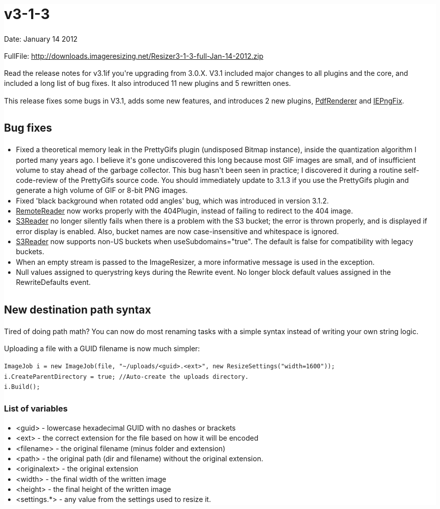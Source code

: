 # v3-1-3
Date: January 14 2012

FullFile: http://downloads.imageresizing.net/Resizer3-1-3-full-Jan-14-2012.zip

Read the release notes for v3.1if you're upgrading from 3.0.X. V3.1 included major changes to all plugins and the core, and included a long list of bug fixes. It also introduced 11 new plugins and 5 rewritten ones.

This release fixes some bugs in V3.1, adds some new features, and introduces 2 new plugins, [PdfRenderer](/plugins/pdfrenderer) and [IEPngFix](/plugins/iepngfix). 

## Bug fixes

* Fixed a theoretical memory leak in the PrettyGifs plugin (undisposed Bitmap instance), inside the quantization algorithm I ported many years ago. I believe it's gone undiscovered this long because most GIF images are small, and of insufficient volume to stay ahead of the garbage collector. This bug hasn't been seen in practice; I discovered it during a routine self-code-review of the PrettyGifs source code. You should immediately update to 3.1.3 if you use the PrettyGifs plugin and generate a high volume of GIF or 8-bit PNG images.
* Fixed 'black background when rotated odd angles' bug, which was introduced in version 3.1.2.
* [RemoteReader](/plugins/remotereader) now works properly with the 404Plugin, instead of failing to redirect to the 404 image.
* [S3Reader](/plugins/s3reader) no longer silently fails when there is a problem with the S3 bucket; the error is thrown properly, and is displayed if error display is enabled. Also, bucket names are now case-insensitive and whitespace is ignored.
* [S3Reader](/plugins/s3reader) now supports non-US buckets when useSubdomains="true". The default is false for compatibility with legacy buckets.  
* When an empty stream is passed to the ImageResizer, a more informative message is used in the exception. 
* Null values assigned to querystring keys during the Rewrite event. No longer block default values assigned in the RewriteDefaults event.

## New destination path syntax

Tired of doing path math? You can now do most renaming tasks with a simple syntax instead of writing your own string logic.

Uploading a file with a GUID filename is now much simpler: 

	ImageJob i = new ImageJob(file, "~/uploads/<guid>.<ext>", new ResizeSettings("width=1600"));
	i.CreateParentDirectory = true; //Auto-create the uploads directory.
	i.Build();

### List of variables

* &lt;guid> - lowercase hexadecimal GUID with no dashes or brackets
* &lt;ext> - the correct extension for the file based on how it will be encoded
* &lt;filename> - the original filename (minus folder and extension)
* &lt;path> - the original path (dir and filename) without the original extension.
* &lt;originalext> - the original extension
* &lt;width> - the final width of the written image
* &lt;height> - the final height of the written image
* &lt;settings.*> - any value from the settings used to resize it.
